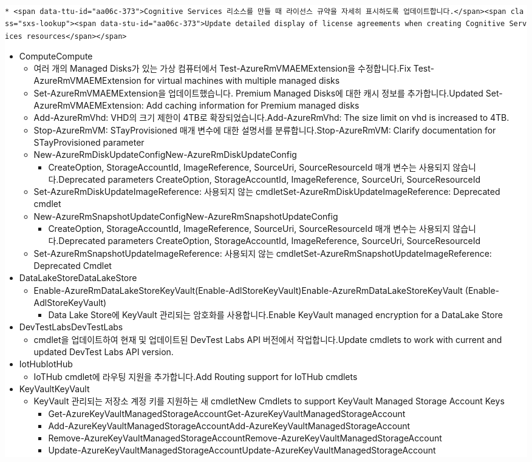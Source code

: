     * <span data-ttu-id="aa06c-373">Cognitive Services 리소스를 만들 때 라이선스 규약을 자세히 표시하도록 업데이트합니다.</span><span class="sxs-lookup"><span data-stu-id="aa06c-373">Update detailed display of license agreements when creating Cognitive Services resources</span></span>
* <span data-ttu-id="aa06c-374">Compute</span><span class="sxs-lookup"><span data-stu-id="aa06c-374">Compute</span></span>
    * <span data-ttu-id="aa06c-375">여러 개의 Managed Disks가 있는 가상 컴퓨터에서 Test-AzureRmVMAEMExtension을 수정합니다.</span><span class="sxs-lookup"><span data-stu-id="aa06c-375">Fix Test-AzureRmVMAEMExtension for virtual machines with multiple managed disks</span></span>
    * <span data-ttu-id="aa06c-376">Set-AzureRmVMAEMExtension을 업데이트했습니다. Premium Managed Disks에 대한 캐시 정보를 추가합니다.</span><span class="sxs-lookup"><span data-stu-id="aa06c-376">Updated Set-AzureRmVMAEMExtension: Add caching information for Premium managed disks</span></span>
    * <span data-ttu-id="aa06c-377">Add-AzureRmVhd: VHD의 크기 제한이 4TB로 확장되었습니다.</span><span class="sxs-lookup"><span data-stu-id="aa06c-377">Add-AzureRmVhd: The size limit on vhd is increased to 4TB.</span></span>
    * <span data-ttu-id="aa06c-378">Stop-AzureRmVM: STayProvisioned 매개 변수에 대한 설명서를 분류합니다.</span><span class="sxs-lookup"><span data-stu-id="aa06c-378">Stop-AzureRmVM: Clarify documentation for STayProvisioned parameter</span></span>
    * <span data-ttu-id="aa06c-379">New-AzureRmDiskUpdateConfig</span><span class="sxs-lookup"><span data-stu-id="aa06c-379">New-AzureRmDiskUpdateConfig</span></span>
      * <span data-ttu-id="aa06c-380">CreateOption, StorageAccountId, ImageReference, SourceUri, SourceResourceId 매개 변수는 사용되지 않습니다.</span><span class="sxs-lookup"><span data-stu-id="aa06c-380">Deprecated parameters CreateOption, StorageAccountId, ImageReference, SourceUri, SourceResourceId</span></span>
    * <span data-ttu-id="aa06c-381">Set-AzureRmDiskUpdateImageReference: 사용되지 않는 cmdlet</span><span class="sxs-lookup"><span data-stu-id="aa06c-381">Set-AzureRmDiskUpdateImageReference: Deprecated cmdlet</span></span>
    * <span data-ttu-id="aa06c-382">New-AzureRmSnapshotUpdateConfig</span><span class="sxs-lookup"><span data-stu-id="aa06c-382">New-AzureRmSnapshotUpdateConfig</span></span>
      * <span data-ttu-id="aa06c-383">CreateOption, StorageAccountId, ImageReference, SourceUri, SourceResourceId 매개 변수는 사용되지 않습니다.</span><span class="sxs-lookup"><span data-stu-id="aa06c-383">Deprecated parameters CreateOption, StorageAccountId, ImageReference, SourceUri, SourceResourceId</span></span>
    * <span data-ttu-id="aa06c-384">Set-AzureRmSnapshotUpdateImageReference: 사용되지 않는 cmdlet</span><span class="sxs-lookup"><span data-stu-id="aa06c-384">Set-AzureRmSnapshotUpdateImageReference: Deprecated Cmdlet</span></span>
* <span data-ttu-id="aa06c-385">DataLakeStore</span><span class="sxs-lookup"><span data-stu-id="aa06c-385">DataLakeStore</span></span>
    * <span data-ttu-id="aa06c-386">Enable-AzureRmDataLakeStoreKeyVault(Enable-AdlStoreKeyVault)</span><span class="sxs-lookup"><span data-stu-id="aa06c-386">Enable-AzureRmDataLakeStoreKeyVault (Enable-AdlStoreKeyVault)</span></span>
      * <span data-ttu-id="aa06c-387">Data Lake Store에 KeyVault 관리되는 암호화를 사용합니다.</span><span class="sxs-lookup"><span data-stu-id="aa06c-387">Enable KeyVault managed encryption for a DataLake Store</span></span>
* <span data-ttu-id="aa06c-388">DevTestLabs</span><span class="sxs-lookup"><span data-stu-id="aa06c-388">DevTestLabs</span></span>
    * <span data-ttu-id="aa06c-389">cmdlet을 업데이트하여 현재 및 업데이트된 DevTest Labs API 버전에서 작업합니다.</span><span class="sxs-lookup"><span data-stu-id="aa06c-389">Update cmdlets to work with current and updated DevTest Labs API version.</span></span>
* <span data-ttu-id="aa06c-390">IotHub</span><span class="sxs-lookup"><span data-stu-id="aa06c-390">IotHub</span></span>
    * <span data-ttu-id="aa06c-391">IoTHub cmdlet에 라우팅 지원을 추가합니다.</span><span class="sxs-lookup"><span data-stu-id="aa06c-391">Add Routing support for IoTHub cmdlets</span></span>
* <span data-ttu-id="aa06c-392">KeyVault</span><span class="sxs-lookup"><span data-stu-id="aa06c-392">KeyVault</span></span>
  * <span data-ttu-id="aa06c-393">KeyVault 관리되는 저장소 계정 키를 지원하는 새 cmdlet</span><span class="sxs-lookup"><span data-stu-id="aa06c-393">New Cmdlets to support KeyVault Managed Storage Account Keys</span></span>
    * <span data-ttu-id="aa06c-394">Get-AzureKeyVaultManagedStorageAccount</span><span class="sxs-lookup"><span data-stu-id="aa06c-394">Get-AzureKeyVaultManagedStorageAccount</span></span>
    * <span data-ttu-id="aa06c-395">Add-AzureKeyVaultManagedStorageAccount</span><span class="sxs-lookup"><span data-stu-id="aa06c-395">Add-AzureKeyVaultManagedStorageAccount</span></span>
    * <span data-ttu-id="aa06c-396">Remove-AzureKeyVaultManagedStorageAccount</span><span class="sxs-lookup"><span data-stu-id="aa06c-396">Remove-AzureKeyVaultManagedStorageAccount</span></span>
    * <span data-ttu-id="aa06c-397">Update-AzureKeyVaultManagedStorageAccount</span><span class="sxs-lookup"><span data-stu-id="aa06c-397">Update-AzureKeyVaultManagedStorageAccount</span></span>